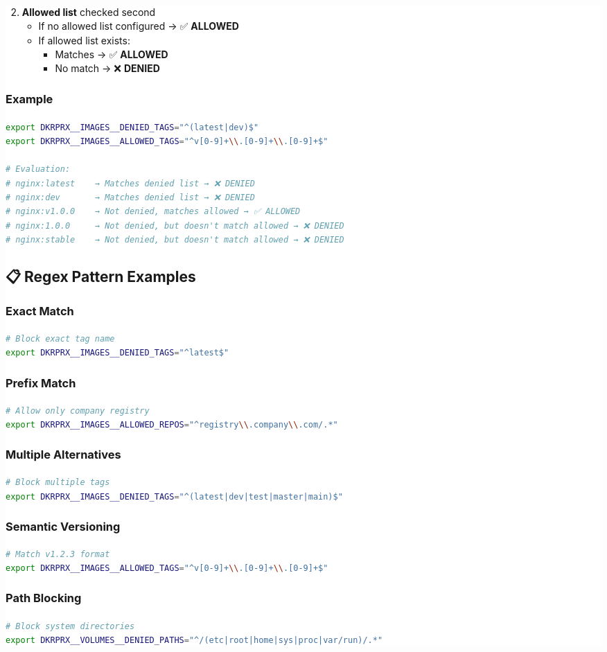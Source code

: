 2. **Allowed list** checked second
   - If no allowed list configured → ✅ **ALLOWED**
   - If allowed list exists:
     - Matches → ✅ **ALLOWED**
     - No match → ❌ **DENIED**

### Example

```bash
export DKRPRX__IMAGES__DENIED_TAGS="^(latest|dev)$"
export DKRPRX__IMAGES__ALLOWED_TAGS="^v[0-9]+\\.[0-9]+\\.[0-9]+$"

# Evaluation:
# nginx:latest    → Matches denied list → ❌ DENIED
# nginx:dev       → Matches denied list → ❌ DENIED
# nginx:v1.0.0    → Not denied, matches allowed → ✅ ALLOWED
# nginx:1.0.0     → Not denied, but doesn't match allowed → ❌ DENIED
# nginx:stable    → Not denied, but doesn't match allowed → ❌ DENIED
```

## 📋 Regex Pattern Examples

### Exact Match
```bash
# Block exact tag name
export DKRPRX__IMAGES__DENIED_TAGS="^latest$"
```

### Prefix Match
```bash
# Allow only company registry
export DKRPRX__IMAGES__ALLOWED_REPOS="^registry\\.company\\.com/.*"
```

### Multiple Alternatives
```bash
# Block multiple tags
export DKRPRX__IMAGES__DENIED_TAGS="^(latest|dev|test|master|main)$"
```

### Semantic Versioning
```bash
# Match v1.2.3 format
export DKRPRX__IMAGES__ALLOWED_TAGS="^v[0-9]+\\.[0-9]+\\.[0-9]+$"
```

### Path Blocking
```bash
# Block system directories
export DKRPRX__VOLUMES__DENIED_PATHS="^/(etc|root|home|sys|proc|var/run)/.*"
```
